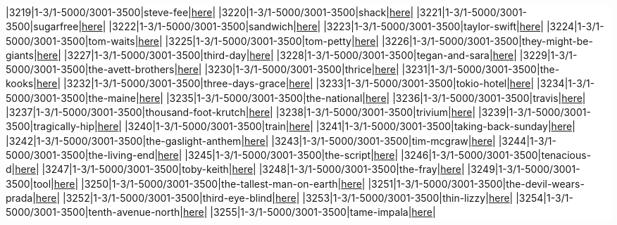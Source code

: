 |3219|1-3/1-5000/3001-3500|steve-fee|[here](https://cdn.jsdelivr.net/gh/guitarchord/aa1-3/1-5000/3001-3500/steve-fee.webp)|
|3220|1-3/1-5000/3001-3500|shack|[here](https://cdn.jsdelivr.net/gh/guitarchord/aa1-3/1-5000/3001-3500/shack.webp)|
|3221|1-3/1-5000/3001-3500|sugarfree|[here](https://cdn.jsdelivr.net/gh/guitarchord/aa1-3/1-5000/3001-3500/sugarfree.webp)|
|3222|1-3/1-5000/3001-3500|sandwich|[here](https://cdn.jsdelivr.net/gh/guitarchord/aa1-3/1-5000/3001-3500/sandwich.webp)|
|3223|1-3/1-5000/3001-3500|taylor-swift|[here](https://cdn.jsdelivr.net/gh/guitarchord/aa1-3/1-5000/3001-3500/taylor-swift.webp)|
|3224|1-3/1-5000/3001-3500|tom-waits|[here](https://cdn.jsdelivr.net/gh/guitarchord/aa1-3/1-5000/3001-3500/tom-waits.webp)|
|3225|1-3/1-5000/3001-3500|tom-petty|[here](https://cdn.jsdelivr.net/gh/guitarchord/aa1-3/1-5000/3001-3500/tom-petty.webp)|
|3226|1-3/1-5000/3001-3500|they-might-be-giants|[here](https://cdn.jsdelivr.net/gh/guitarchord/aa1-3/1-5000/3001-3500/they-might-be-giants.webp)|
|3227|1-3/1-5000/3001-3500|third-day|[here](https://cdn.jsdelivr.net/gh/guitarchord/aa1-3/1-5000/3001-3500/third-day.webp)|
|3228|1-3/1-5000/3001-3500|tegan-and-sara|[here](https://cdn.jsdelivr.net/gh/guitarchord/aa1-3/1-5000/3001-3500/tegan-and-sara.webp)|
|3229|1-3/1-5000/3001-3500|the-avett-brothers|[here](https://cdn.jsdelivr.net/gh/guitarchord/aa1-3/1-5000/3001-3500/the-avett-brothers.webp)|
|3230|1-3/1-5000/3001-3500|thrice|[here](https://cdn.jsdelivr.net/gh/guitarchord/aa1-3/1-5000/3001-3500/thrice.webp)|
|3231|1-3/1-5000/3001-3500|the-kooks|[here](https://cdn.jsdelivr.net/gh/guitarchord/aa1-3/1-5000/3001-3500/the-kooks.webp)|
|3232|1-3/1-5000/3001-3500|three-days-grace|[here](https://cdn.jsdelivr.net/gh/guitarchord/aa1-3/1-5000/3001-3500/three-days-grace.webp)|
|3233|1-3/1-5000/3001-3500|tokio-hotel|[here](https://cdn.jsdelivr.net/gh/guitarchord/aa1-3/1-5000/3001-3500/tokio-hotel.webp)|
|3234|1-3/1-5000/3001-3500|the-maine|[here](https://cdn.jsdelivr.net/gh/guitarchord/aa1-3/1-5000/3001-3500/the-maine.webp)|
|3235|1-3/1-5000/3001-3500|the-national|[here](https://cdn.jsdelivr.net/gh/guitarchord/aa1-3/1-5000/3001-3500/the-national.webp)|
|3236|1-3/1-5000/3001-3500|travis|[here](https://cdn.jsdelivr.net/gh/guitarchord/aa1-3/1-5000/3001-3500/travis.webp)|
|3237|1-3/1-5000/3001-3500|thousand-foot-krutch|[here](https://cdn.jsdelivr.net/gh/guitarchord/aa1-3/1-5000/3001-3500/thousand-foot-krutch.webp)|
|3238|1-3/1-5000/3001-3500|trivium|[here](https://cdn.jsdelivr.net/gh/guitarchord/aa1-3/1-5000/3001-3500/trivium.webp)|
|3239|1-3/1-5000/3001-3500|tragically-hip|[here](https://cdn.jsdelivr.net/gh/guitarchord/aa1-3/1-5000/3001-3500/tragically-hip.webp)|
|3240|1-3/1-5000/3001-3500|train|[here](https://cdn.jsdelivr.net/gh/guitarchord/aa1-3/1-5000/3001-3500/train.webp)|
|3241|1-3/1-5000/3001-3500|taking-back-sunday|[here](https://cdn.jsdelivr.net/gh/guitarchord/aa1-3/1-5000/3001-3500/taking-back-sunday.webp)|
|3242|1-3/1-5000/3001-3500|the-gaslight-anthem|[here](https://cdn.jsdelivr.net/gh/guitarchord/aa1-3/1-5000/3001-3500/the-gaslight-anthem.webp)|
|3243|1-3/1-5000/3001-3500|tim-mcgraw|[here](https://cdn.jsdelivr.net/gh/guitarchord/aa1-3/1-5000/3001-3500/tim-mcgraw.webp)|
|3244|1-3/1-5000/3001-3500|the-living-end|[here](https://cdn.jsdelivr.net/gh/guitarchord/aa1-3/1-5000/3001-3500/the-living-end.webp)|
|3245|1-3/1-5000/3001-3500|the-script|[here](https://cdn.jsdelivr.net/gh/guitarchord/aa1-3/1-5000/3001-3500/the-script.webp)|
|3246|1-3/1-5000/3001-3500|tenacious-d|[here](https://cdn.jsdelivr.net/gh/guitarchord/aa1-3/1-5000/3001-3500/tenacious-d.webp)|
|3247|1-3/1-5000/3001-3500|toby-keith|[here](https://cdn.jsdelivr.net/gh/guitarchord/aa1-3/1-5000/3001-3500/toby-keith.webp)|
|3248|1-3/1-5000/3001-3500|the-fray|[here](https://cdn.jsdelivr.net/gh/guitarchord/aa1-3/1-5000/3001-3500/the-fray.webp)|
|3249|1-3/1-5000/3001-3500|tool|[here](https://cdn.jsdelivr.net/gh/guitarchord/aa1-3/1-5000/3001-3500/tool.webp)|
|3250|1-3/1-5000/3001-3500|the-tallest-man-on-earth|[here](https://cdn.jsdelivr.net/gh/guitarchord/aa1-3/1-5000/3001-3500/the-tallest-man-on-earth.webp)|
|3251|1-3/1-5000/3001-3500|the-devil-wears-prada|[here](https://cdn.jsdelivr.net/gh/guitarchord/aa1-3/1-5000/3001-3500/the-devil-wears-prada.webp)|
|3252|1-3/1-5000/3001-3500|third-eye-blind|[here](https://cdn.jsdelivr.net/gh/guitarchord/aa1-3/1-5000/3001-3500/third-eye-blind.webp)|
|3253|1-3/1-5000/3001-3500|thin-lizzy|[here](https://cdn.jsdelivr.net/gh/guitarchord/aa1-3/1-5000/3001-3500/thin-lizzy.webp)|
|3254|1-3/1-5000/3001-3500|tenth-avenue-north|[here](https://cdn.jsdelivr.net/gh/guitarchord/aa1-3/1-5000/3001-3500/tenth-avenue-north.webp)|
|3255|1-3/1-5000/3001-3500|tame-impala|[here](https://cdn.jsdelivr.net/gh/guitarchord/aa1-3/1-5000/3001-3500/tame-impala.webp)|
